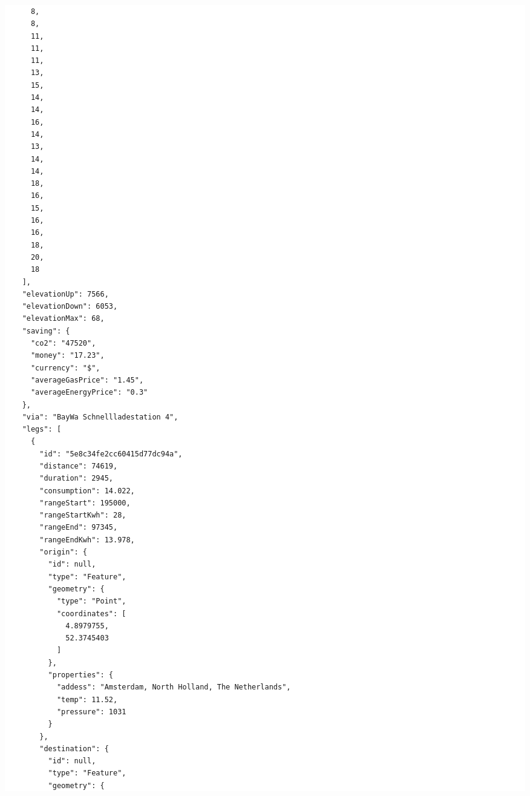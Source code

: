           8,
          8,
          11,
          11,
          11,
          13,
          15,
          14,
          14,
          16,
          14,
          13,
          14,
          14,
          18,
          16,
          15,
          16,
          16,
          18,
          20,
          18
        ],
        "elevationUp": 7566,
        "elevationDown": 6053,
        "elevationMax": 68,
        "saving": {
          "co2": "47520",
          "money": "17.23",
          "currency": "$",
          "averageGasPrice": "1.45",
          "averageEnergyPrice": "0.3"
        },
        "via": "BayWa Schnellladestation 4",
        "legs": [
          {
            "id": "5e8c34fe2cc60415d77dc94a",
            "distance": 74619,
            "duration": 2945,
            "consumption": 14.022,
            "rangeStart": 195000,
            "rangeStartKwh": 28,
            "rangeEnd": 97345,
            "rangeEndKwh": 13.978,
            "origin": {
              "id": null,
              "type": "Feature",
              "geometry": {
                "type": "Point",
                "coordinates": [
                  4.8979755,
                  52.3745403
                ]
              },
              "properties": {
                "addess": "Amsterdam, North Holland, The Netherlands",
                "temp": 11.52,
                "pressure": 1031
              }
            },
            "destination": {
              "id": null,
              "type": "Feature",
              "geometry": {